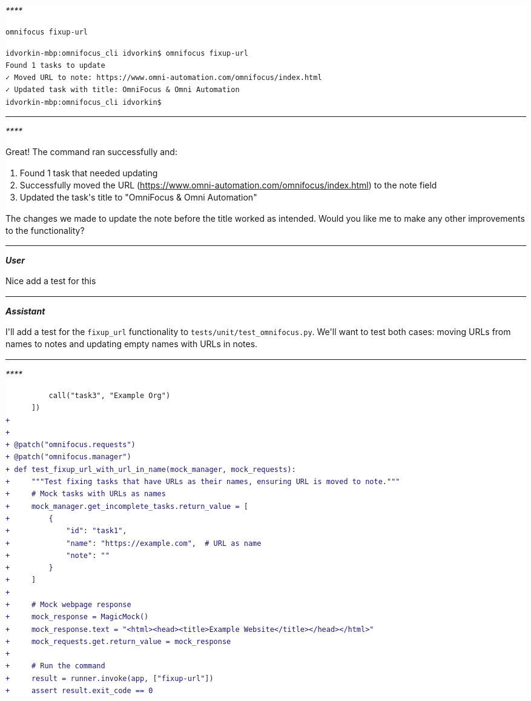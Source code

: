 _\*\*\*\*_

```bash
omnifocus fixup-url
```

```
idvorkin-mbp:omnifocus_cli idvorkin$ omnifocus fixup-url
Found 1 tasks to update
✓ Moved URL to note: https://www.omni-automation.com/omnifocus/index.html
✓ Updated task with title: OmniFocus & Omni Automation
idvorkin-mbp:omnifocus_cli idvorkin$
```

---

_\*\*\*\*_

Great! The command ran successfully and:

1. Found 1 task that needed updating
2. Successfully moved the URL (https://www.omni-automation.com/omnifocus/index.html) to the note field
3. Updated the task's title to "OmniFocus & Omni Automation"

The changes we made to update the note before the title worked as intended. Would you like me to make any other improvements to the functionality?

---

_**User**_

Nice add a test for this

---

_**Assistant**_

I'll add a test for the `fixup_url` functionality to `tests/unit/test_omnifocus.py`. We'll want to test both cases: moving URLs from names to notes and updating empty names with URLs in notes.

---

_\*\*\*\*_

```diff
          call("task3", "Example Org")
      ])
+
+
+ @patch("omnifocus.requests")
+ @patch("omnifocus.manager")
+ def test_fixup_url_with_url_in_name(mock_manager, mock_requests):
+     """Test fixing tasks that have URLs as their names, ensuring URL is moved to note."""
+     # Mock tasks with URLs as names
+     mock_manager.get_incomplete_tasks.return_value = [
+         {
+             "id": "task1",
+             "name": "https://example.com",  # URL as name
+             "note": ""
+         }
+     ]
+
+     # Mock webpage response
+     mock_response = MagicMock()
+     mock_response.text = "<html><head><title>Example Website</title></head></html>"
+     mock_requests.get.return_value = mock_response
+
+     # Run the command
+     result = runner.invoke(app, ["fixup-url"])
+     assert result.exit_code == 0
```
